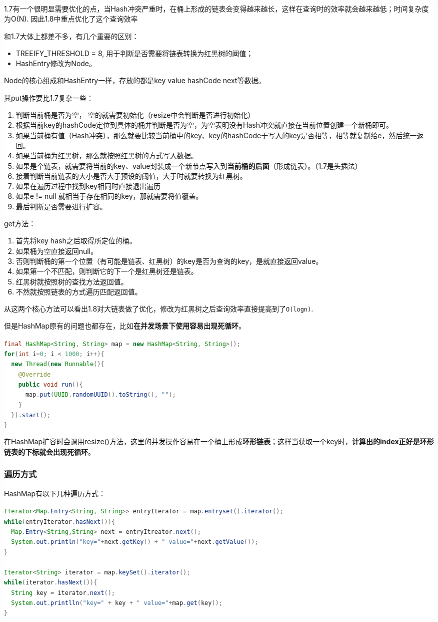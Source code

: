 1.7有一个很明显需要优化的点，当Hash冲突严重时，在桶上形成的链表会变得越来越长，这样在查询时的效率就会越来越低；时间复杂度为O(N). 因此1.8中重点优化了这个查询效率

和1.7大体上都差不多，有几个重要的区别：

- TREEIFY_THRESHOLD = 8, 用于判断是否需要将链表转换为红黑树的阈值；
- HashEntry修改为Node。

Node的核心组成和HashEntry一样，存放的都是key value hashCode next等数据。

其put操作要比1.7复杂一些：

1. 判断当前桶是否为空， 空的就需要初始化（resize中会判断是否进行初始化）
2. 根据当前key的hashCode定位到具体的桶并判断是否为空，为空表明没有Hash冲突就直接在当前位置创建一个新桶即可。
3. 如果当前桶有值（Hash冲突），那么就要比较当前桶中的key、key的hashCode于写入的key是否相等，相等就复制给e，然后统一返回。
4. 如果当前桶为红黑树，那么就按照红黑树的方式写入数据。
5. 如果是个链表，就需要将当前的key、value封装成一个新节点写入到**当前桶的后面**（形成链表）。（1.7是头插法）
6. 接着判断当前链表的大小是否大于预设的阈值，大于时就要转换为红黑树。
7. 如果在遍历过程中找到key相同时直接退出遍历
8. 如果e != null 就相当于存在相同的key，那就需要将值覆盖。
9. 最后判断是否需要进行扩容。

get方法：

1. 首先将key hash之后取得所定位的桶。
2. 如果桶为空直接返回null。
3. 否则判断桶的第一个位置（有可能是链表、红黑树）的key是否为查询的key，是就直接返回value。
4. 如果第一个不匹配，则判断它的下一个是红黑树还是链表。
5. 红黑树就按照树的查找方法返回值。
6. 不然就按照链表的方式遍历匹配返回值。

从这两个核心方法可以看出1.8对大链表做了优化，修改为红黑树之后查询效率直接提高到了`O(logn)`.

但是HashMap原有的问题也都存在，比如**在并发场景下使用容易出现死循环**。

```java
final HashMap<String, String> map = new HashMap<String, String>();
for(int i=0; i < 1000; i++){
  new Thread(new Runnable(){
    @Override
    public void run(){
      map.put(UUID.randomUUID().toString(), "");
    }
  }).start();
}
```

在HashMap扩容时会调用resize()方法，这里的并发操作容易在一个桶上形成**环形链表**；这样当获取一个key时，**计算出的index正好是环形链表的下标就会出现死循环**。

### 遍历方式

HashMap有以下几种遍历方式：

```java
Iterator<Map.Entry<String, String>> entryIterator = map.entryset().iterator();
while(entryIterator.hasNext()){
  Map.Entry<String,String> next = entryItreator.next();
  System.out.println("key="+next.getKey() + " value="+next.getValue());
}

Iterator<String> iterator = map.keySet().iterator();
while(iterator.hasNext()){
  String key = iterator.next();
  System.out.printlln("key=" + key + " value="+map.get(key));
}
```
